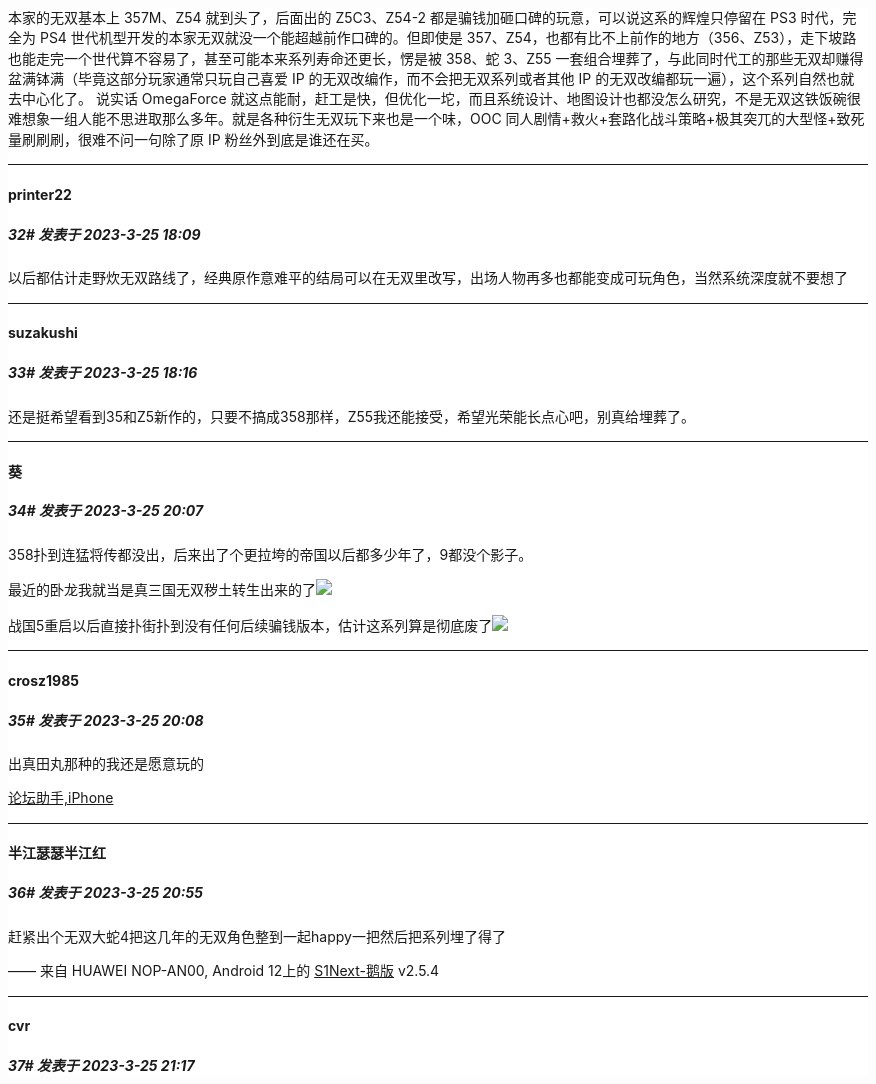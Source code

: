 本家的无双基本上 357M、Z54 就到头了，后面出的 Z5C3、Z54-2 都是骗钱加砸口碑的玩意，可以说这系的辉煌只停留在 PS3 时代，完全为 PS4 世代机型开发的本家无双就没一个能超越前作口碑的。但即使是 357、Z54，也都有比不上前作的地方（356、Z53），走下坡路也能走完一个世代算不容易了，甚至可能本来系列寿命还更长，愣是被 358、蛇 3、Z55 一套组合埋葬了，与此同时代工的那些无双却赚得盆满钵满（毕竟这部分玩家通常只玩自己喜爱 IP 的无双改编作，而不会把无双系列或者其他 IP 的无双改编都玩一遍），这个系列自然也就去中心化了。
说实话 OmegaForce 就这点能耐，赶工是快，但优化一坨，而且系统设计、地图设计也都没怎么研究，不是无双这铁饭碗很难想象一组人能不思进取那么多年。就是各种衍生无双玩下来也是一个味，OOC 同人剧情+救火+套路化战斗策略+极其突兀的大型怪+致死量刷刷刷，很难不问一句除了原 IP 粉丝外到底是谁还在买。

*****

####  printer22  
##### 32#       发表于 2023-3-25 18:09

以后都估计走野炊无双路线了，经典原作意难平的结局可以在无双里改写，出场人物再多也都能变成可玩角色，当然系统深度就不要想了

*****

####  suzakushi  
##### 33#       发表于 2023-3-25 18:16

还是挺希望看到35和Z5新作的，只要不搞成358那样，Z55我还能接受，希望光荣能长点心吧，别真给埋葬了。

*****

####  葵  
##### 34#       发表于 2023-3-25 20:07

358扑到连猛将传都没出，后来出了个更拉垮的帝国以后都多少年了，9都没个影子。

最近的卧龙我就当是真三国无双秽土转生出来的了<img src="https://static.saraba1st.com/image/smiley/face2017/067.png" referrerpolicy="no-referrer">

战国5重启以后直接扑街扑到没有任何后续骗钱版本，估计这系列算是彻底废了<img src="https://static.saraba1st.com/image/smiley/face2017/037.png" referrerpolicy="no-referrer">

*****

####  crosz1985  
##### 35#       发表于 2023-3-25 20:08

出真田丸那种的我还是愿意玩的

[论坛助手,iPhone](https://bbs.saraba1st.com/2b/forum.php?mod=viewthread&amp;tid=2029836)

*****

####  半江瑟瑟半江红  
##### 36#       发表于 2023-3-25 20:55

赶紧出个无双大蛇4把这几年的无双角色整到一起happy一把然后把系列埋了得了

—— 来自 HUAWEI NOP-AN00, Android 12上的 [S1Next-鹅版](https://github.com/ykrank/S1-Next/releases) v2.5.4

*****

####  cvr  
##### 37#       发表于 2023-3-25 21:17
